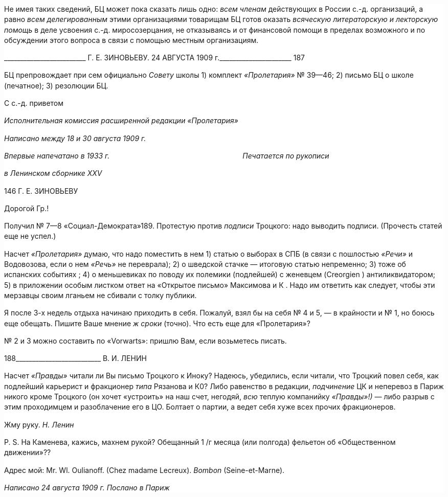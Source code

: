Не имея таких сведений, БЦ может пока сказать лишь одно: _всем членам_ действую­щих в России с.-д. организаций, а равно _всем делегированным_ этими организациями то­варищам БЦ готов оказать _всяческую литераторскую и лекторскую помощь_ в деле ус­воения с.-д. миросозерцания, не отказываясь и от финансовой помощи в пределах воз­можного и по обсуждении этого вопроса в связи с помощью местным организациям.

  

_________________________ Г. Е. ЗИНОВЬЕВУ. 24 АВГУСТА 1909 г.______________________ 187

БЦ препровождает при сем официально _Совету_ школы 1) комплект _«Пролетария»_ № 39—46; 2) письмо БЦ о школе (печатное); 3) резолюции БЦ.

С с.-д. приветом

_Исполнительная комиссия расширенной редакции «Пролетария»_

_Написано между 18 и 30 августа 1909 г._

_Впервые напечатано в 1933 г.                                                                  Печатается по рукописи_

_в Ленинском сборнике_ _XXV_

146 Г. Е. ЗИНОВЬЕВУ

Дорогой Гр.!

Получил № 7—8 «Социал-Демократа»189. Протестую против _подписи_ Троцкого: надо выводить подписи. (Прочесть статей еще не успел.)

Насчет _«Пролетария»_ думаю, что надо поместить в нем 1) статью о выборах в СПБ (в связи с пошлостью _«Речи»_ и Водовозова, если о нем _«Речь»_ не переврала); 2) о шведской стачке — итоговую статью непременно; 3) тоже об испанских событиях ; 4) о меньшевиках по поводу их полемики (подлейшей) с женевцем (Creorgien ) антилик­видатором; 5) в приложении особым листком ответ на «Открытое письмо» Максимова и К . Надо им ответить как следует, чтобы эти мерзавцы своим лганьем не сбивали с толку публики.

Я после 3-х недель отдыха начинаю приходить в себя. Пожалуй, взял бы на себя № 4 и 5, — в крайности и № 1, но боюсь еще обещать. Пишите Ваше мнение _ж сроки_ (точ­но). Что есть еще для «Пролетария»?

№ 2 и 3 можно составить по «Vorwarts»: пришлю Вам, если возьметесь писать.

  

188__________________________ В. И. ЛЕНИН

Насчет _«Правды»_ читали ли Вы письмо Троцкого к Иноку? Надеюсь, убедились, ес­ли читали, что Троцкий повел себя, как подлейший карьерист и фракционер _типа_ Ряза­нова и К0? Либо равенство в редакции, _подчинение_ ЦК и неперевоз в Париж никого кроме Троцкого (он хочет «устроить» на наш счет, негодяй, _всю_ теплую компанийку _«Правды»!)_ — либо разрыв с этим проходимцем и разоблачение его в ЦО. Болтает о партии, а ведет себя хуже всех прочих фракционеров.

Жму руку. _Н. Ленин_

P. S. На Каменева, кажись, махнем рукой? Обещанный 1 /г месяца (или полгода) фельетон об «Общественном движении»??

Адрес мой: Mr. Wl. Oulianoff. (Chez madame Lecreux). _Bombon_ (Seine-et-Marne).

_Написано 24 августа 1909 г. Послано в Париж_
